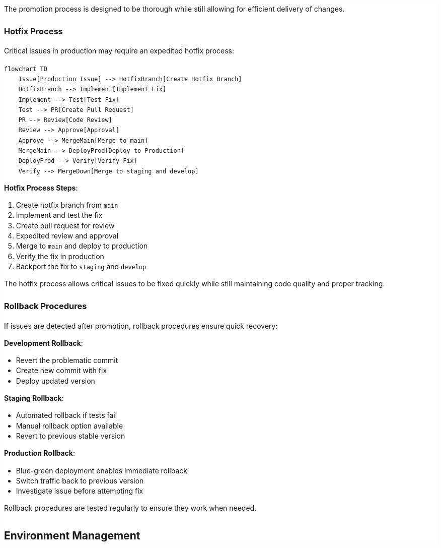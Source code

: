 The promotion process is designed to be thorough while still allowing for efficient delivery of changes.

### Hotfix Process
Critical issues in production may require an expedited hotfix process:

```mermaid
flowchart TD
    Issue[Production Issue] --> HotfixBranch[Create Hotfix Branch]
    HotfixBranch --> Implement[Implement Fix]
    Implement --> Test[Test Fix]
    Test --> PR[Create Pull Request]
    PR --> Review[Code Review]
    Review --> Approve[Approval]
    Approve --> MergeMain[Merge to main]
    MergeMain --> DeployProd[Deploy to Production]
    DeployProd --> Verify[Verify Fix]
    Verify --> MergeDown[Merge to staging and develop]
```

**Hotfix Process Steps**:
1. Create hotfix branch from `main`
2. Implement and test the fix
3. Create pull request for review
4. Expedited review and approval
5. Merge to `main` and deploy to production
6. Verify the fix in production
7. Backport the fix to `staging` and `develop`

The hotfix process allows critical issues to be fixed quickly while still maintaining code quality and proper tracking.

### Rollback Procedures
If issues are detected after promotion, rollback procedures ensure quick recovery:

**Development Rollback**:
- Revert the problematic commit
- Create new commit with fix
- Deploy updated version

**Staging Rollback**:
- Automated rollback if tests fail
- Manual rollback option available
- Revert to previous stable version

**Production Rollback**:
- Blue-green deployment enables immediate rollback
- Switch traffic back to previous version
- Investigate issue before attempting fix

Rollback procedures are tested regularly to ensure they work when needed.

## Environment Management
